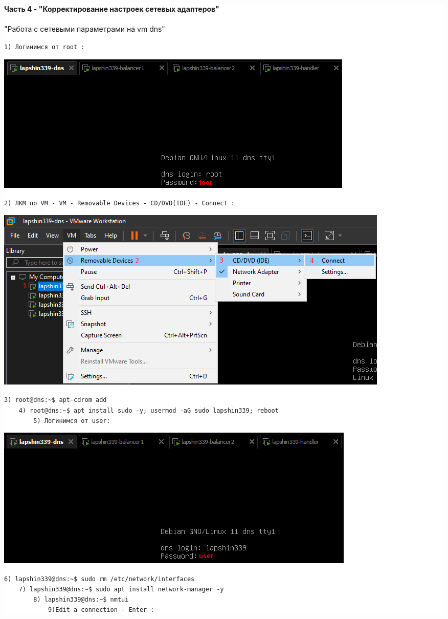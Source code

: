 #### Часть 4 - "Корректирование настроек сетевых адаптеров"
"Работа с сетевыми параметрами на vm dns"
```
1) Логинимся от root :
```
![login](/screenshots/Screenshot_98.png)
```
2) ЛКМ по VM - VM - Removable Devices - CD/DVD(IDE) - Connect :
```
![add](/screenshots/Screenshot_99.png)
```
3) root@dns:~$ apt-cdrom add
    4) root@dns:~$ apt install sudo -y; usermod -aG sudo lapshin339; reboot
        5) Логинимся от user:
```
![add](/screenshots/Screenshot_100.png)
```
6) lapshin339@dns:~$ sudo rm /etc/network/interfaces
    7) lapshin339@dns:~$ sudo apt install network-manager -y
        8) lapshin339@dns:~$ nmtui
            9)Edit a connection - Enter :
```